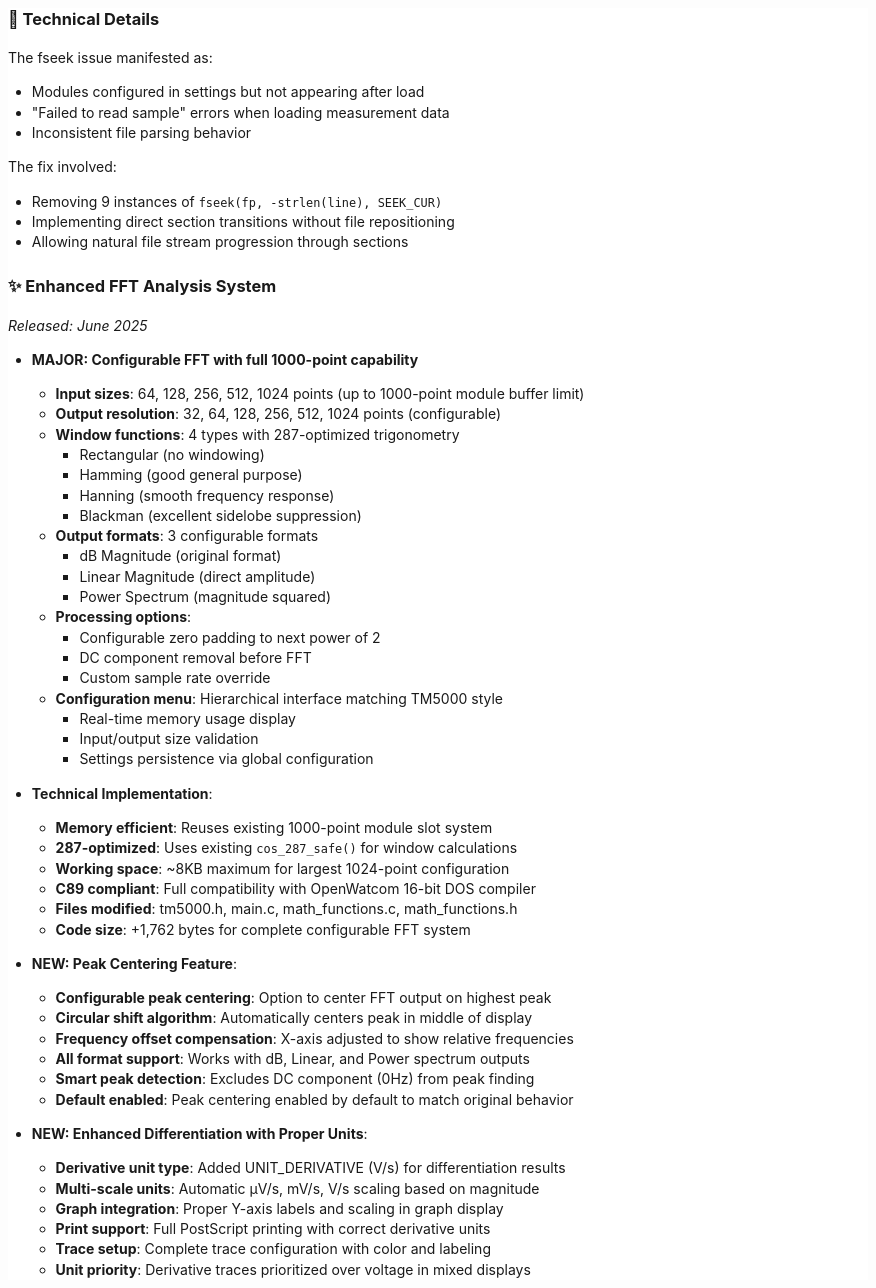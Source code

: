 ### 📝 Technical Details

The fseek issue manifested as:
- Modules configured in settings but not appearing after load
- "Failed to read sample" errors when loading measurement data
- Inconsistent file parsing behavior

The fix involved:
- Removing 9 instances of `fseek(fp, -strlen(line), SEEK_CUR)`
- Implementing direct section transitions without file repositioning
- Allowing natural file stream progression through sections

### ✨ Enhanced FFT Analysis System
*Released: June 2025*

- **MAJOR: Configurable FFT with full 1000-point capability**
  - **Input sizes**: 64, 128, 256, 512, 1024 points (up to 1000-point module buffer limit)
  - **Output resolution**: 32, 64, 128, 256, 512, 1024 points (configurable)
  - **Window functions**: 4 types with 287-optimized trigonometry
    - Rectangular (no windowing)
    - Hamming (good general purpose) 
    - Hanning (smooth frequency response)
    - Blackman (excellent sidelobe suppression)
  - **Output formats**: 3 configurable formats
    - dB Magnitude (original format)
    - Linear Magnitude (direct amplitude)
    - Power Spectrum (magnitude squared)
  - **Processing options**:
    - Configurable zero padding to next power of 2
    - DC component removal before FFT
    - Custom sample rate override
  - **Configuration menu**: Hierarchical interface matching TM5000 style
    - Real-time memory usage display
    - Input/output size validation
    - Settings persistence via global configuration

- **Technical Implementation**:
  - **Memory efficient**: Reuses existing 1000-point module slot system
  - **287-optimized**: Uses existing `cos_287_safe()` for window calculations
  - **Working space**: ~8KB maximum for largest 1024-point configuration
  - **C89 compliant**: Full compatibility with OpenWatcom 16-bit DOS compiler
  - **Files modified**: tm5000.h, main.c, math_functions.c, math_functions.h
  - **Code size**: +1,762 bytes for complete configurable FFT system
  
- **NEW: Peak Centering Feature**:
  - **Configurable peak centering**: Option to center FFT output on highest peak
  - **Circular shift algorithm**: Automatically centers peak in middle of display
  - **Frequency offset compensation**: X-axis adjusted to show relative frequencies
  - **All format support**: Works with dB, Linear, and Power spectrum outputs
  - **Smart peak detection**: Excludes DC component (0Hz) from peak finding
  - **Default enabled**: Peak centering enabled by default to match original behavior

- **NEW: Enhanced Differentiation with Proper Units**:
  - **Derivative unit type**: Added UNIT_DERIVATIVE (V/s) for differentiation results
  - **Multi-scale units**: Automatic µV/s, mV/s, V/s scaling based on magnitude
  - **Graph integration**: Proper Y-axis labels and scaling in graph display
  - **Print support**: Full PostScript printing with correct derivative units
  - **Trace setup**: Complete trace configuration with color and labeling
  - **Unit priority**: Derivative traces prioritized over voltage in mixed displays
